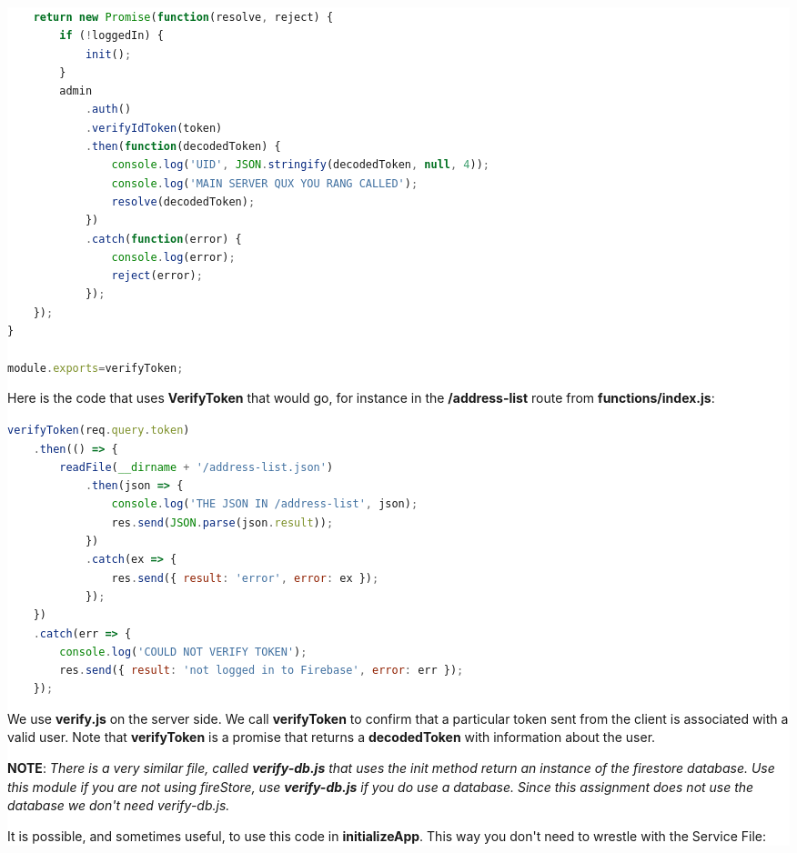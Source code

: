 ```javascript
    return new Promise(function(resolve, reject) {
        if (!loggedIn) {
            init();
        }
        admin
            .auth()
            .verifyIdToken(token)
            .then(function(decodedToken) {
                console.log('UID', JSON.stringify(decodedToken, null, 4));
                console.log('MAIN SERVER QUX YOU RANG CALLED');
                resolve(decodedToken);
            })
            .catch(function(error) {
                console.log(error);
                reject(error);
            });
    });
}

module.exports=verifyToken;
```

Here is the code that uses **VerifyToken** that would go, for instance in the **/address-list** route from **functions/index.js**:

```javascript
verifyToken(req.query.token)
    .then(() => {
        readFile(__dirname + '/address-list.json')
            .then(json => {
                console.log('THE JSON IN /address-list', json);
                res.send(JSON.parse(json.result));
            })
            .catch(ex => {
                res.send({ result: 'error', error: ex });
            });
    })
    .catch(err => {
        console.log('COULD NOT VERIFY TOKEN');
        res.send({ result: 'not logged in to Firebase', error: err });
    });
```        
We use **verify.js** on the server side. We call **verifyToken** to confirm that a particular token sent from the client is associated with a valid user. Note that **verifyToken** is a promise that returns a **decodedToken** with information about the user.

**NOTE**: _There is a very similar file, called **verify-db.js** that uses the init method return an instance of the firestore database. Use this module if you are not using fireStore, use **verify-db.js** if you do use a database. Since this assignment does not use the database we don't need verify-db.js._

It is possible, and sometimes useful, to use this code in **initializeApp**. This way you don't need to wrestle with the Service File:
